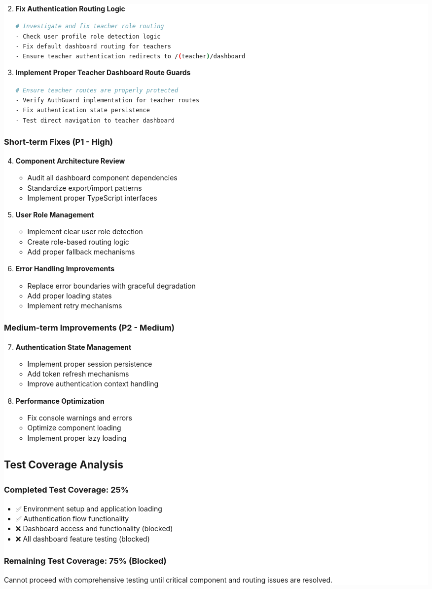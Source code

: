 2. **Fix Authentication Routing Logic**
   ```bash
   # Investigate and fix teacher role routing
   - Check user profile role detection logic
   - Fix default dashboard routing for teachers
   - Ensure teacher authentication redirects to /(teacher)/dashboard
   ```

3. **Implement Proper Teacher Dashboard Route Guards**
   ```bash
   # Ensure teacher routes are properly protected
   - Verify AuthGuard implementation for teacher routes
   - Fix authentication state persistence
   - Test direct navigation to teacher dashboard
   ```

### Short-term Fixes (P1 - High)

4. **Component Architecture Review**
   - Audit all dashboard component dependencies
   - Standardize export/import patterns
   - Implement proper TypeScript interfaces

5. **User Role Management**
   - Implement clear user role detection
   - Create role-based routing logic
   - Add proper fallback mechanisms

6. **Error Handling Improvements**
   - Replace error boundaries with graceful degradation
   - Add proper loading states
   - Implement retry mechanisms

### Medium-term Improvements (P2 - Medium)

7. **Authentication State Management**
   - Implement proper session persistence
   - Add token refresh mechanisms
   - Improve authentication context handling

8. **Performance Optimization**
   - Fix console warnings and errors
   - Optimize component loading
   - Implement proper lazy loading

## Test Coverage Analysis

### Completed Test Coverage: 25%
- ✅ Environment setup and application loading
- ✅ Authentication flow functionality
- ❌ Dashboard access and functionality (blocked)
- ❌ All dashboard feature testing (blocked)

### Remaining Test Coverage: 75% (Blocked)
Cannot proceed with comprehensive testing until critical component and routing issues are resolved.

